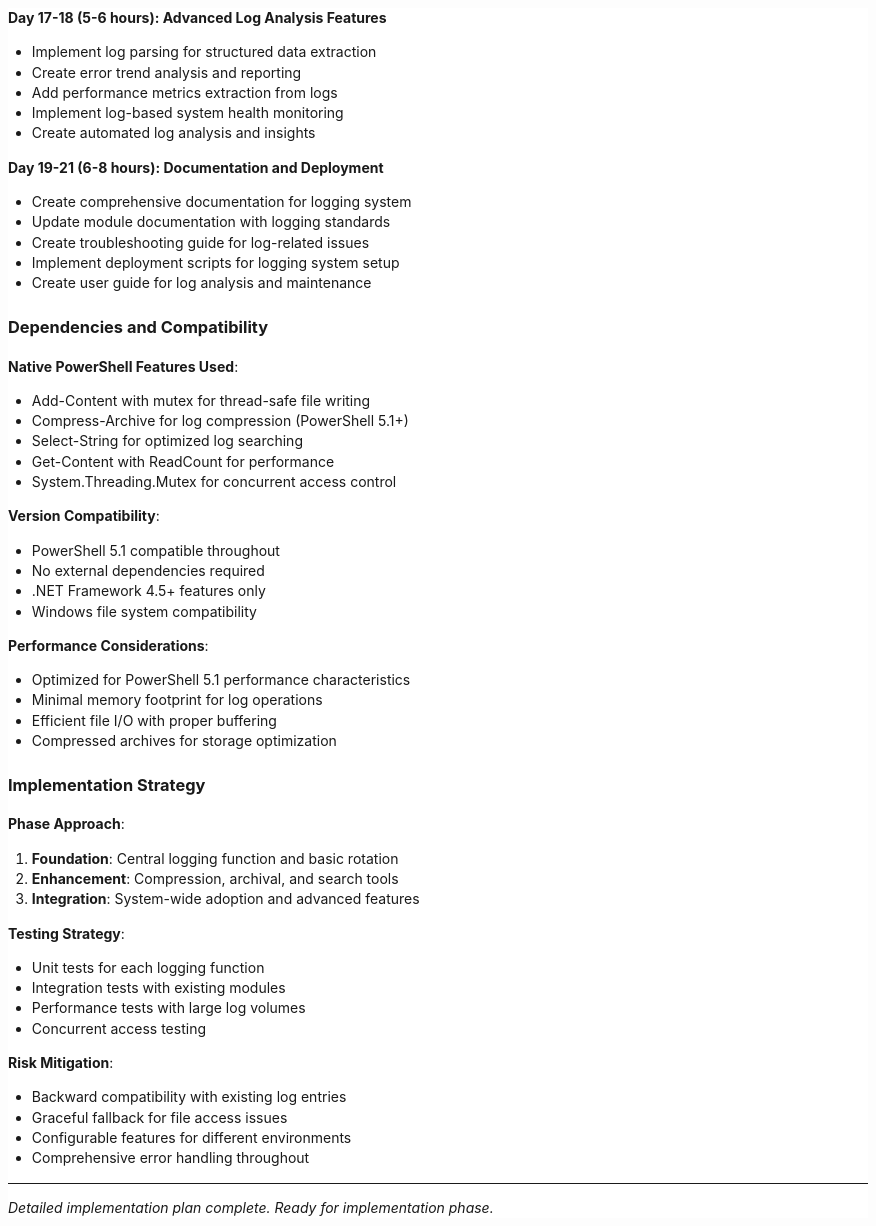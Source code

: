**Day 17-18 (5-6 hours): Advanced Log Analysis Features**
- Implement log parsing for structured data extraction
- Create error trend analysis and reporting
- Add performance metrics extraction from logs
- Implement log-based system health monitoring
- Create automated log analysis and insights

**Day 19-21 (6-8 hours): Documentation and Deployment**
- Create comprehensive documentation for logging system
- Update module documentation with logging standards
- Create troubleshooting guide for log-related issues
- Implement deployment scripts for logging system setup
- Create user guide for log analysis and maintenance

### Dependencies and Compatibility

**Native PowerShell Features Used**:
- Add-Content with mutex for thread-safe file writing
- Compress-Archive for log compression (PowerShell 5.1+)
- Select-String for optimized log searching
- Get-Content with ReadCount for performance
- System.Threading.Mutex for concurrent access control

**Version Compatibility**:
- PowerShell 5.1 compatible throughout
- No external dependencies required
- .NET Framework 4.5+ features only
- Windows file system compatibility

**Performance Considerations**:
- Optimized for PowerShell 5.1 performance characteristics
- Minimal memory footprint for log operations
- Efficient file I/O with proper buffering
- Compressed archives for storage optimization

### Implementation Strategy

**Phase Approach**:
1. **Foundation**: Central logging function and basic rotation
2. **Enhancement**: Compression, archival, and search tools
3. **Integration**: System-wide adoption and advanced features

**Testing Strategy**:
- Unit tests for each logging function
- Integration tests with existing modules
- Performance tests with large log volumes
- Concurrent access testing

**Risk Mitigation**:
- Backward compatibility with existing log entries
- Graceful fallback for file access issues
- Configurable features for different environments
- Comprehensive error handling throughout

---

*Detailed implementation plan complete. Ready for implementation phase.*